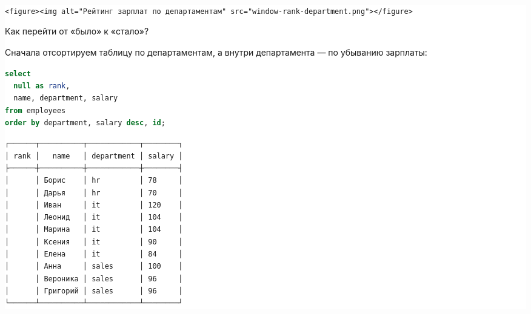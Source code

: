     <figure><img alt="Рейтинг зарплат по департаментам" src="window-rank-department.png"></figure>
</div>
</div>

Как перейти от «было» к «стало»?

Сначала отсортируем таблицу по департаментам, а внутри департамента — по убыванию зарплаты:

```sql
select
  null as rank,
  name, department, salary
from employees
order by department, salary desc, id;
```

```
┌──────┬──────────┬────────────┬────────┐
│ rank │   name   │ department │ salary │
├──────┼──────────┼────────────┼────────┤
│      │ Борис    │ hr         │ 78     │
│      │ Дарья    │ hr         │ 70     │
│      │ Иван     │ it         │ 120    │
│      │ Леонид   │ it         │ 104    │
│      │ Марина   │ it         │ 104    │
│      │ Ксения   │ it         │ 90     │
│      │ Елена    │ it         │ 84     │
│      │ Анна     │ sales      │ 100    │
│      │ Вероника │ sales      │ 96     │
│      │ Григорий │ sales      │ 96     │
└──────┴──────────┴────────────┴────────┘
```
